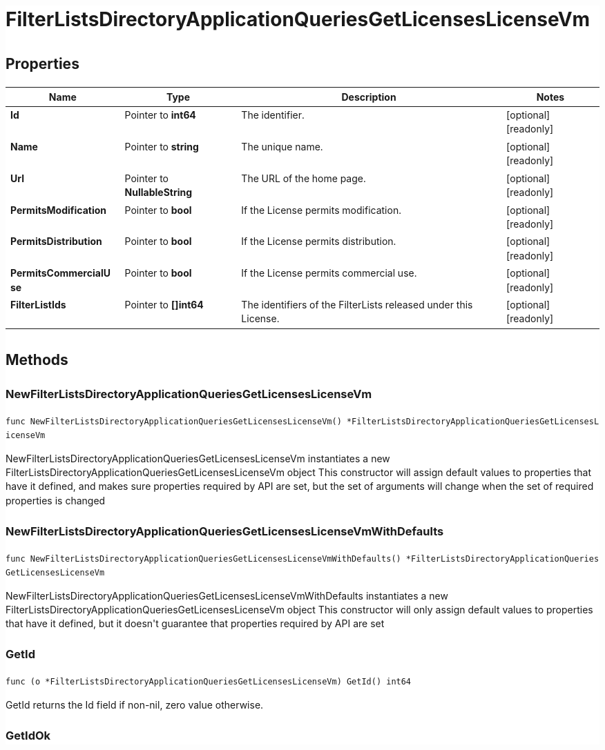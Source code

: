 # FilterListsDirectoryApplicationQueriesGetLicensesLicenseVm

## Properties

Name | Type | Description | Notes
------------ | ------------- | ------------- | -------------
**Id** | Pointer to **int64** | The identifier. | [optional] [readonly] 
**Name** | Pointer to **string** | The unique name. | [optional] [readonly] 
**Url** | Pointer to **NullableString** | The URL of the home page. | [optional] [readonly] 
**PermitsModification** | Pointer to **bool** | If the License permits modification. | [optional] [readonly] 
**PermitsDistribution** | Pointer to **bool** | If the License permits distribution. | [optional] [readonly] 
**PermitsCommercialUse** | Pointer to **bool** | If the License permits commercial use. | [optional] [readonly] 
**FilterListIds** | Pointer to **[]int64** | The identifiers of the FilterLists released under this License. | [optional] [readonly] 

## Methods

### NewFilterListsDirectoryApplicationQueriesGetLicensesLicenseVm

`func NewFilterListsDirectoryApplicationQueriesGetLicensesLicenseVm() *FilterListsDirectoryApplicationQueriesGetLicensesLicenseVm`

NewFilterListsDirectoryApplicationQueriesGetLicensesLicenseVm instantiates a new FilterListsDirectoryApplicationQueriesGetLicensesLicenseVm object
This constructor will assign default values to properties that have it defined,
and makes sure properties required by API are set, but the set of arguments
will change when the set of required properties is changed

### NewFilterListsDirectoryApplicationQueriesGetLicensesLicenseVmWithDefaults

`func NewFilterListsDirectoryApplicationQueriesGetLicensesLicenseVmWithDefaults() *FilterListsDirectoryApplicationQueriesGetLicensesLicenseVm`

NewFilterListsDirectoryApplicationQueriesGetLicensesLicenseVmWithDefaults instantiates a new FilterListsDirectoryApplicationQueriesGetLicensesLicenseVm object
This constructor will only assign default values to properties that have it defined,
but it doesn't guarantee that properties required by API are set

### GetId

`func (o *FilterListsDirectoryApplicationQueriesGetLicensesLicenseVm) GetId() int64`

GetId returns the Id field if non-nil, zero value otherwise.

### GetIdOk
